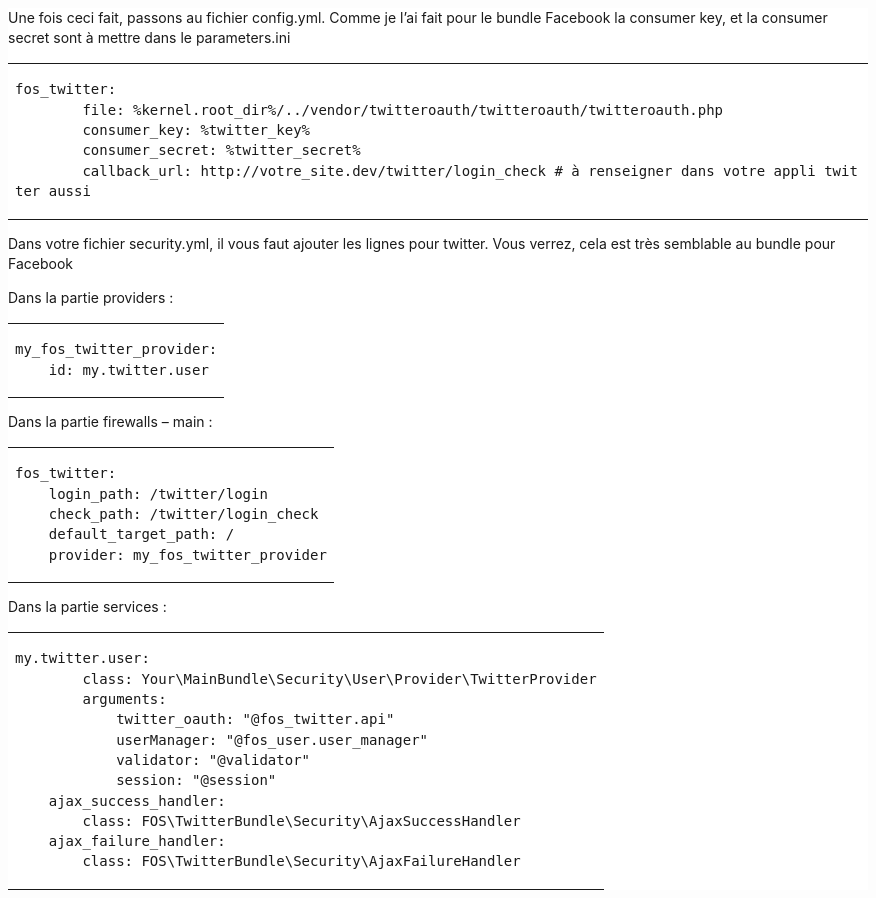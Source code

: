 Une fois ceci fait, passons au fichier config.yml. Comme je l&rsquo;ai fait pour le bundle Facebook la consumer key, et la consumer secret sont à mettre dans le parameters.ini

<div class="wp_syntax">
  <table>
    <tr>
      <td class="code">
        <pre class="yml" style="font-family:monospace;">fos_twitter:
        file: %kernel.root_dir%/../vendor/twitteroauth/twitteroauth/twitteroauth.php
        consumer_key: %twitter_key%
        consumer_secret: %twitter_secret%
        callback_url: http://votre_site.dev/twitter/login_check # à renseigner dans votre appli twitter aussi</pre>
      </td>
    </tr>
  </table>
</div>

Dans votre fichier security.yml, il vous faut ajouter les lignes pour twitter. Vous verrez, cela est très semblable au bundle pour Facebook

Dans la partie providers :

<div class="wp_syntax">
  <table>
    <tr>
      <td class="code">
        <pre class="yml" style="font-family:monospace;">my_fos_twitter_provider:
    id: my.twitter.user</pre>
      </td>
    </tr>
  </table>
</div>

Dans la partie firewalls &#8211; main :

<div class="wp_syntax">
  <table>
    <tr>
      <td class="code">
        <pre class="yml" style="font-family:monospace;">fos_twitter:
    login_path: /twitter/login
    check_path: /twitter/login_check
    default_target_path: /
    provider: my_fos_twitter_provider</pre>
      </td>
    </tr>
  </table>
</div>

Dans la partie services :

<div class="wp_syntax">
  <table>
    <tr>
      <td class="code">
        <pre class="yml" style="font-family:monospace;">my.twitter.user:
        class: Your\MainBundle\Security\User\Provider\TwitterProvider
        arguments:
            twitter_oauth: "@fos_twitter.api"
            userManager: "@fos_user.user_manager"
            validator: "@validator"
            session: "@session"
    ajax_success_handler:
        class: FOS\TwitterBundle\Security\AjaxSuccessHandler
    ajax_failure_handler:
        class: FOS\TwitterBundle\Security\AjaxFailureHandler</pre>